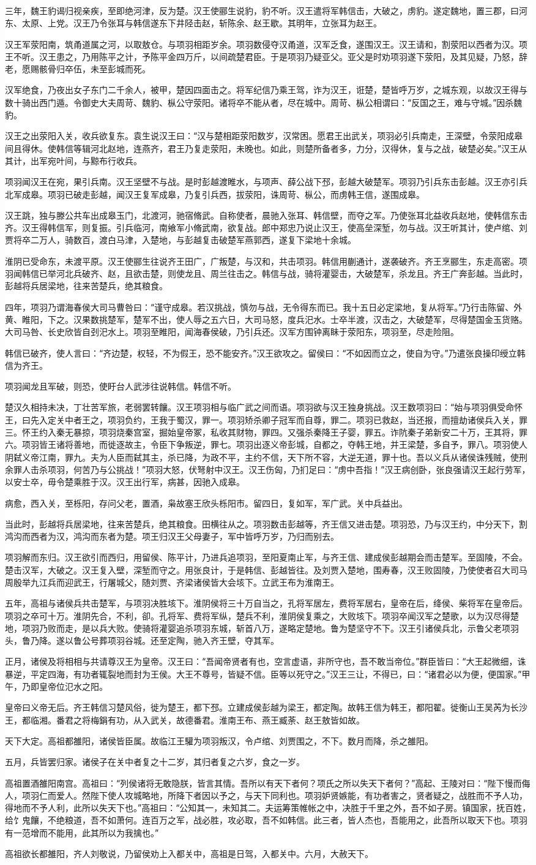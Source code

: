 三年，魏王豹谒归视亲疾，至即绝河津，反为楚。汉王使郦生说豹，豹不听。汉王遣将军韩信击，大破之，虏豹。遂定魏地，置三郡，曰河东、太原、上党。汉王乃令张耳与韩信遂东下井陉击赵，斩陈余、赵王歇。其明年，立张耳为赵王。

汉王军荥阳南，筑甬道属之河，以取敖仓。与项羽相距岁余。项羽数侵夺汉甬道，汉军乏食，遂围汉王。汉王请和，割荥阳以西者为汉。项王不听。汉王患之，乃用陈平之计，予陈平金四万斤，以间疏楚君臣。于是项羽乃疑亚父。亚父是时劝项羽遂下荥阳，及其见疑，乃怒，辞老，愿赐骸骨归卒伍，未至彭城而死。

汉军绝食，乃夜出女子东门二千余人，被甲，楚因四面击之。将军纪信乃乘王驾，诈为汉王，诳楚，楚皆呼万岁，之城东观，以故汉王得与数十骑出西门遁。令御史大夫周苛、魏豹、枞公守荥阳。诸将卒不能从者，尽在城中。周苛、枞公相谓曰：“反国之王，难与守城。”因杀魏豹。

汉王之出荥阳入关，收兵欲复东。袁生说汉王曰：“汉与楚相距荥阳数岁，汉常困。愿君王出武关，项羽必引兵南走，王深壁，令荥阳成皋间且得休。使韩信等辑河北赵地，连燕齐，君王乃复走荥阳，未晚也。如此，则楚所备者多，力分，汉得休，复与之战，破楚必矣。”汉王从其计，出军宛叶间，与黥布行收兵。

项羽闻汉王在宛，果引兵南。汉王坚壁不与战。是时彭越渡睢水，与项声、薛公战下邳，彭越大破楚军。项羽乃引兵东击彭越。汉王亦引兵北军成皋。项羽已破走彭越，闻汉王复军成皋，乃复引兵西，拔荥阳，诛周苛、枞公，而虏韩王信，遂围成皋。

汉王跳，独与滕公共车出成皋玉门，北渡河，驰宿脩武。自称使者，晨驰入张耳、韩信壁，而夺之军。乃使张耳北益收兵赵地，使韩信东击齐。汉王得韩信军，则复振。引兵临河，南飨军小脩武南，欲复战。郎中郑忠乃说止汉王，使高垒深堑，勿与战。汉王听其计，使卢绾、刘贾将卒二万人，骑数百，渡白马津，入楚地，与彭越复击破楚军燕郭西，遂复下梁地十余城。

淮阴已受命东，未渡平原。汉王使郦生往说齐王田广，广叛楚，与汉和，共击项羽。韩信用蒯通计，遂袭破齐。齐王烹郦生，东走高密。项羽闻韩信已举河北兵破齐、赵，且欲击楚，则使龙且、周兰往击之。韩信与战，骑将灌婴击，大破楚军，杀龙且。齐王广奔彭越。当此时，彭越将兵居梁地，往来苦楚兵，绝其粮食。

四年，项羽乃谓海春侯大司马曹咎曰：“谨守成皋。若汉挑战，慎勿与战，无令得东而已。我十五日必定梁地，复从将军。”乃行击陈留、外黄、睢阳，下之。汉果数挑楚军，楚军不出，使人辱之五六日，大司马怒，度兵汜水。士卒半渡，汉击之，大破楚军，尽得楚国金玉货赂。大司马咎、长史欣皆自刭汜水上。项羽至睢阳，闻海春侯破，乃引兵还。汉军方围钟离眛于荥阳东，项羽至，尽走险阻。

韩信已破齐，使人言曰：“齐边楚，权轻，不为假王，恐不能安齐。”汉王欲攻之。留侯曰：“不如因而立之，使自为守。”乃遣张良操印绶立韩信为齐王。

项羽闻龙且军破，则恐，使盱台人武涉往说韩信。韩信不听。

楚汉久相持未决，丁壮苦军旅，老弱罢转饟。汉王项羽相与临广武之间而语。项羽欲与汉王独身挑战。汉王数项羽曰：“始与项羽俱受命怀王，曰先入定关中者王之，项羽负约，王我于蜀汉，罪一。项羽矫杀卿子冠军而自尊，罪二。项羽已救赵，当还报，而擅劫诸侯兵入关，罪三。怀王约入秦无暴掠，项羽烧秦宫室，掘始皇帝冢，私收其财物，罪四。又强杀秦降王子婴，罪五。诈阬秦子弟新安二十万，王其将，罪六。项羽皆王诸将善地，而徙逐故主，令臣下争叛逆，罪七。项羽出逐义帝彭城，自都之，夺韩王地，并王梁楚，多自予，罪八。项羽使人阴弑义帝江南，罪九。夫为人臣而弑其主，杀已降，为政不平，主约不信，天下所不容，大逆无道，罪十也。吾以义兵从诸侯诛残贼，使刑余罪人击杀项羽，何苦乃与公挑战！”项羽大怒，伏弩射中汉王。汉王伤匈，乃扪足曰：“虏中吾指！”汉王病创卧，张良强请汉王起行劳军，以安士卒，毋令楚乘胜于汉。汉王出行军，病甚，因驰入成皋。

病愈，西入关，至栎阳，存问父老，置酒，枭故塞王欣头栎阳市。留四日，复如军，军广武。关中兵益出。

当此时，彭越将兵居梁地，往来苦楚兵，绝其粮食。田横往从之。项羽数击彭越等，齐王信又进击楚。项羽恐，乃与汉王约，中分天下，割鸿沟而西者为汉，鸿沟而东者为楚。项王归汉王父母妻子，军中皆呼万岁，乃归而别去。

项羽解而东归。汉王欲引而西归，用留侯、陈平计，乃进兵追项羽，至阳夏南止军，与齐王信、建成侯彭越期会而击楚军。至固陵，不会。楚击汉军，大破之。汉王复入壁，深堑而守之。用张良计，于是韩信、彭越皆往。及刘贾入楚地，围寿春，汉王败固陵，乃使使者召大司马周殷举九江兵而迎武王，行屠城父，随刘贾、齐梁诸侯皆大会垓下。立武王布为淮南王。

五年，高祖与诸侯兵共击楚军，与项羽决胜垓下。淮阴侯将三十万自当之，孔将军居左，费将军居右，皇帝在后，绛侯、柴将军在皇帝后。项羽之卒可十万。淮阴先合，不利，卻。孔将军、费将军纵，楚兵不利，淮阴侯复乘之，大败垓下。项羽卒闻汉军之楚歌，以为汉尽得楚地，项羽乃败而走，是以兵大败。使骑将灌婴追杀项羽东城，斩首八万，遂略定楚地。鲁为楚坚守不下。汉王引诸侯兵北，示鲁父老项羽头，鲁乃降。遂以鲁公号葬项羽谷城。还至定陶，驰入齐王壁，夺其军。

正月，诸侯及将相相与共请尊汉王为皇帝。汉王曰：“吾闻帝贤者有也，空言虚语，非所守也，吾不敢当帝位。”群臣皆曰：“大王起微细，诛暴逆，平定四海，有功者辄裂地而封为王侯。大王不尊号，皆疑不信。臣等以死守之。”汉王三让，不得已，曰：“诸君必以为便，便国家。”甲午，乃即皇帝位氾水之阳。

皇帝曰义帝无后。齐王韩信习楚风俗，徙为楚王，都下邳。立建成侯彭越为梁王，都定陶。故韩王信为韩王，都阳翟。徙衡山王吴芮为长沙王，都临湘。番君之将梅鋗有功，从入武关，故德番君。淮南王布、燕王臧荼、赵王敖皆如故。

天下大定。高祖都雒阳，诸侯皆臣属。故临江王驩为项羽叛汉，令卢绾、刘贾围之，不下。数月而降，杀之雒阳。

五月，兵皆罢归家。诸侯子在关中者复之十二岁，其归者复之六岁，食之一岁。

高祖置酒雒阳南宫。高祖曰：“列侯诸将无敢隐朕，皆言其情。吾所以有天下者何？项氏之所以失天下者何？”高起、王陵对曰：“陛下慢而侮人，项羽仁而爱人。然陛下使人攻城略地，所降下者因以予之，与天下同利也。项羽妒贤嫉能，有功者害之，贤者疑之，战胜而不予人功，得地而不予人利，此所以失天下也。”高祖曰：“公知其一，未知其二。夫运筹策帷帐之中，决胜于千里之外，吾不如子房。镇国家，抚百姓，给饣鬼饟，不绝粮道，吾不如萧何。连百万之军，战必胜，攻必取，吾不如韩信。此三者，皆人杰也，吾能用之，此吾所以取天下也。项羽有一范增而不能用，此其所以为我擒也。”

高祖欲长都雒阳，齐人刘敬说，乃留侯劝上入都关中，高祖是日驾，入都关中。六月，大赦天下。
